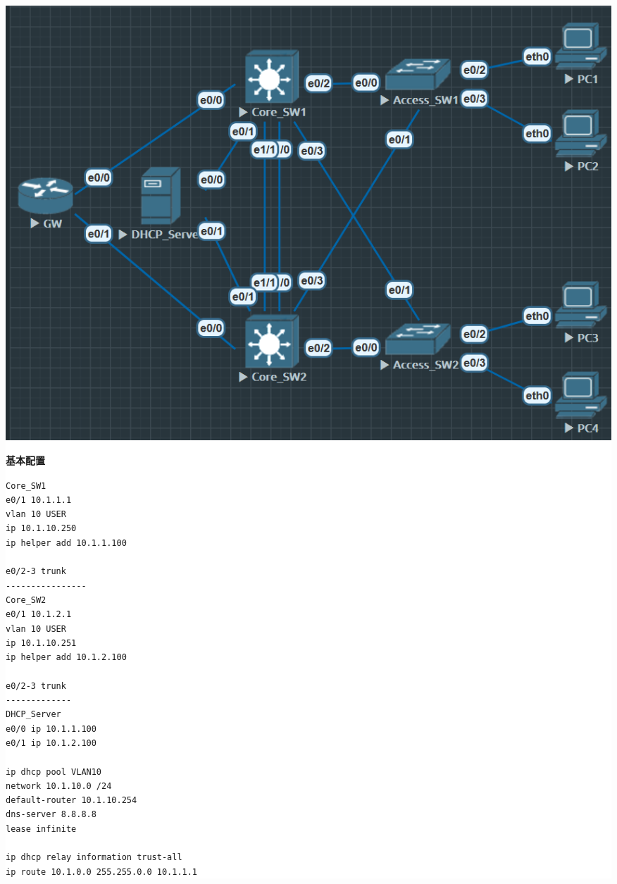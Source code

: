 ![](../image/DHCP/030125_FHRP.png)

**基本配置**

```
Core_SW1 
e0/1 10.1.1.1
vlan 10 USER
ip 10.1.10.250
ip helper add 10.1.1.100

e0/2-3 trunk
----------------
Core_SW2
e0/1 10.1.2.1
vlan 10 USER
ip 10.1.10.251
ip helper add 10.1.2.100

e0/2-3 trunk
-------------
DHCP_Server
e0/0 ip 10.1.1.100
e0/1 ip 10.1.2.100

ip dhcp pool VLAN10
network 10.1.10.0 /24
default-router 10.1.10.254
dns-server 8.8.8.8
lease infinite

ip dhcp relay information trust-all
ip route 10.1.0.0 255.255.0.0 10.1.1.1
```